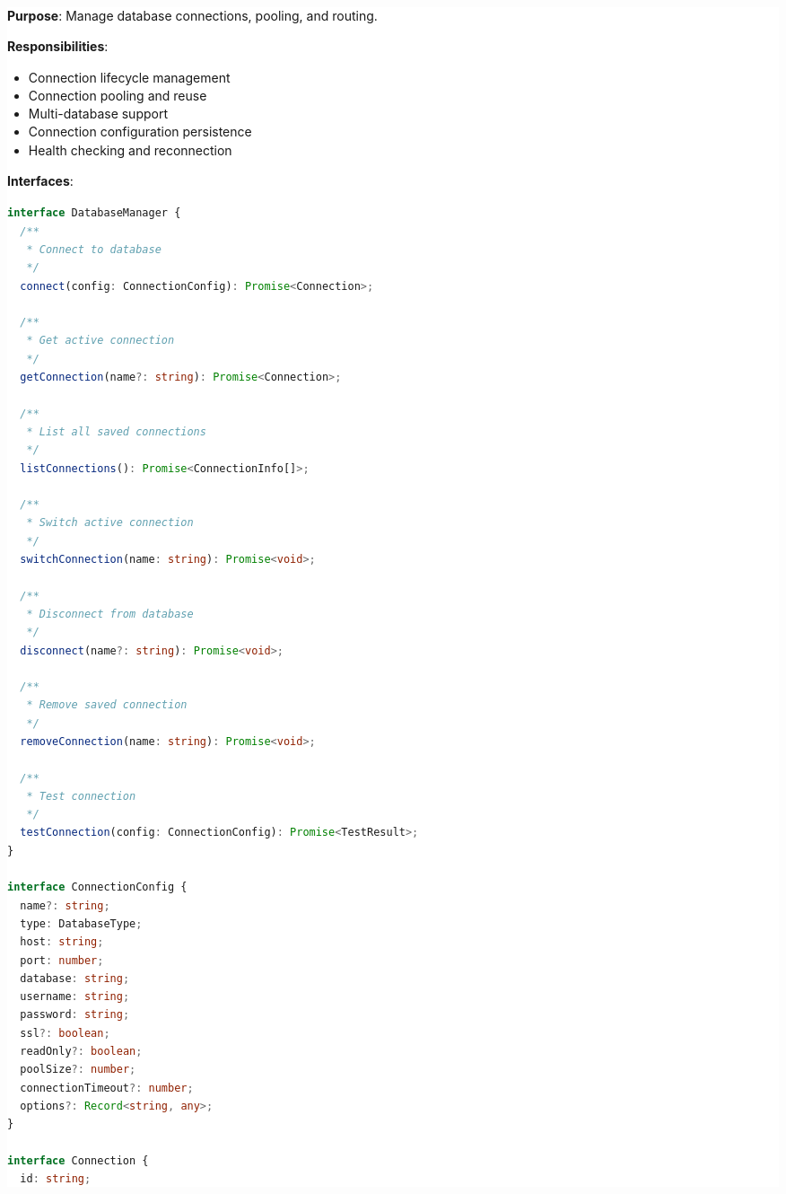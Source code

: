 **Purpose**: Manage database connections, pooling, and routing.

**Responsibilities**:
- Connection lifecycle management
- Connection pooling and reuse
- Multi-database support
- Connection configuration persistence
- Health checking and reconnection

**Interfaces**:
```typescript
interface DatabaseManager {
  /**
   * Connect to database
   */
  connect(config: ConnectionConfig): Promise<Connection>;

  /**
   * Get active connection
   */
  getConnection(name?: string): Promise<Connection>;

  /**
   * List all saved connections
   */
  listConnections(): Promise<ConnectionInfo[]>;

  /**
   * Switch active connection
   */
  switchConnection(name: string): Promise<void>;

  /**
   * Disconnect from database
   */
  disconnect(name?: string): Promise<void>;

  /**
   * Remove saved connection
   */
  removeConnection(name: string): Promise<void>;

  /**
   * Test connection
   */
  testConnection(config: ConnectionConfig): Promise<TestResult>;
}

interface ConnectionConfig {
  name?: string;
  type: DatabaseType;
  host: string;
  port: number;
  database: string;
  username: string;
  password: string;
  ssl?: boolean;
  readOnly?: boolean;
  poolSize?: number;
  connectionTimeout?: number;
  options?: Record<string, any>;
}

interface Connection {
  id: string;
```